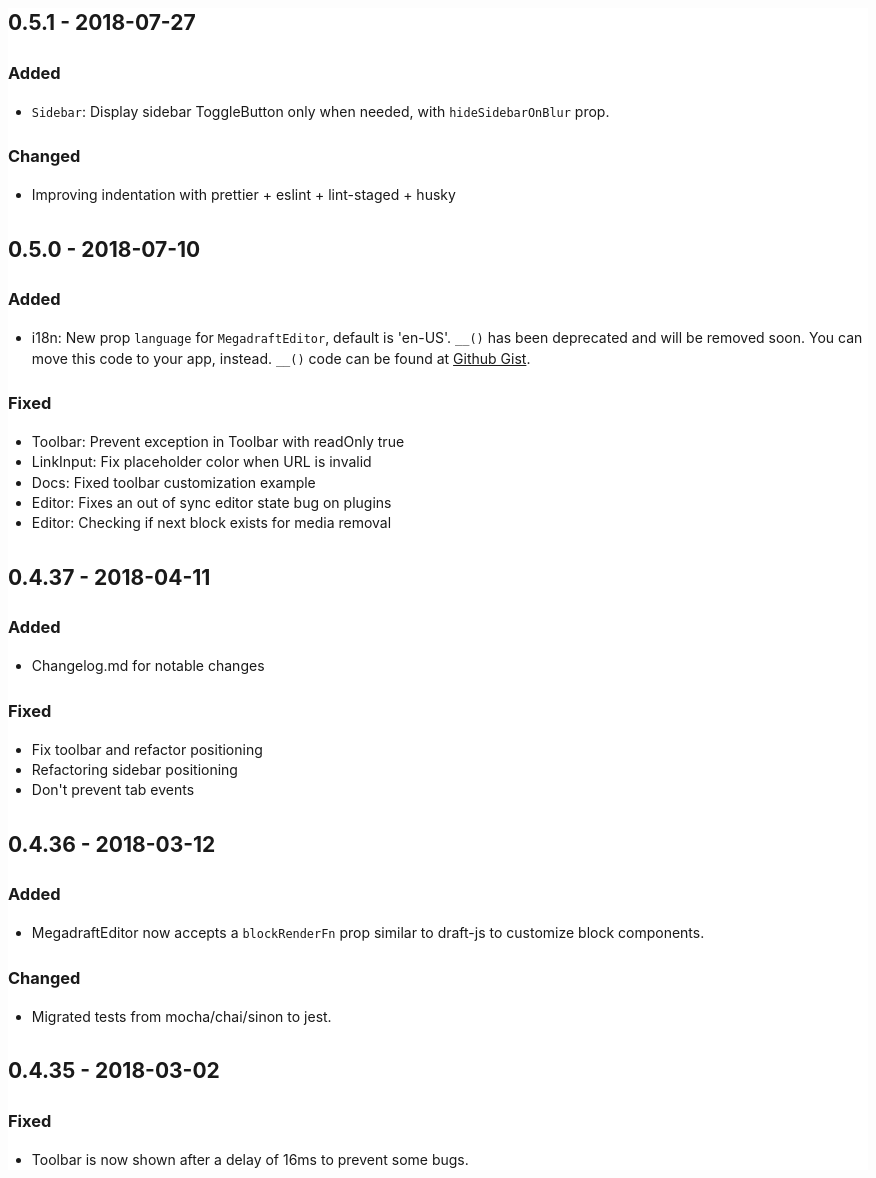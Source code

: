 ## 0.5.1 - 2018-07-27
### Added
- `Sidebar`: Display sidebar ToggleButton only when needed, with
  `hideSidebarOnBlur` prop.
### Changed
- Improving indentation with prettier + eslint + lint-staged + husky

## 0.5.0 - 2018-07-10
### Added
- i18n: New prop `language` for `MegadraftEditor`, default is 'en-US'. `__()` has been deprecated and will be removed soon. You can move this code to your app, instead. `__()` code can be found at [Github Gist][i18n-code].

[i18n-code]: https://gist.github.com/marcelometal/768454831c0c10ee03b939187b7bebbf
### Fixed
- Toolbar: Prevent exception in Toolbar with readOnly true
- LinkInput: Fix placeholder color when URL is invalid
- Docs: Fixed toolbar customization example
- Editor: Fixes an out of sync editor state bug on plugins
- Editor: Checking if next block exists for media removal

## 0.4.37 - 2018-04-11
### Added
- Changelog.md for notable changes
### Fixed
- Fix toolbar and refactor positioning
- Refactoring sidebar positioning
- Don't prevent tab events

## 0.4.36 - 2018-03-12
### Added
- MegadraftEditor now accepts a `blockRenderFn` prop similar to draft-js to customize block components.
### Changed
- Migrated tests from mocha/chai/sinon to jest.

## 0.4.35 - 2018-03-02
### Fixed
- Toolbar is now shown after a delay of 16ms to prevent some bugs.
